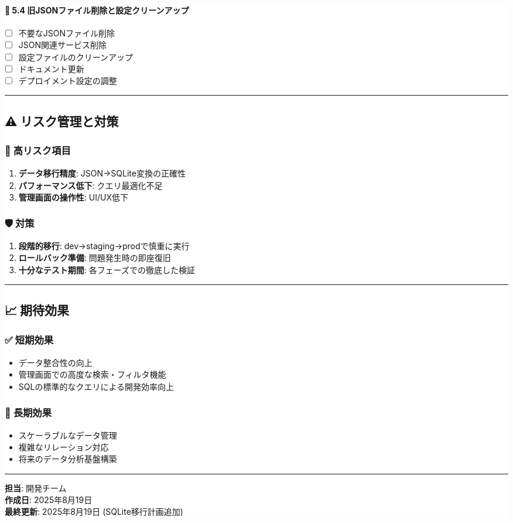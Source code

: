 #### 🧹 **5.4 旧JSONファイル削除と設定クリーンアップ**
- [ ] 不要なJSONファイル削除
- [ ] JSON関連サービス削除
- [ ] 設定ファイルのクリーンアップ
- [ ] ドキュメント更新
- [ ] デプロイメント設定の調整

---

## ⚠️ リスク管理と対策

### 🚨 **高リスク項目**
1. **データ移行精度**: JSON→SQLite変換の正確性
2. **パフォーマンス低下**: クエリ最適化不足
3. **管理画面の操作性**: UI/UX低下

### 🛡 **対策**
1. **段階的移行**: dev→staging→prodで慎重に実行
2. **ロールバック準備**: 問題発生時の即座復旧
3. **十分なテスト期間**: 各フェーズでの徹底した検証

---

## 📈 期待効果

### ✅ **短期効果**
- データ整合性の向上
- 管理画面での高度な検索・フィルタ機能
- SQLの標準的なクエリによる開発効率向上

### 🚀 **長期効果**  
- スケーラブルなデータ管理
- 複雑なリレーション対応
- 将来のデータ分析基盤構築

---

**担当**: 開発チーム  
**作成日**: 2025年8月19日  
**最終更新**: 2025年8月19日 (SQLite移行計画追加)